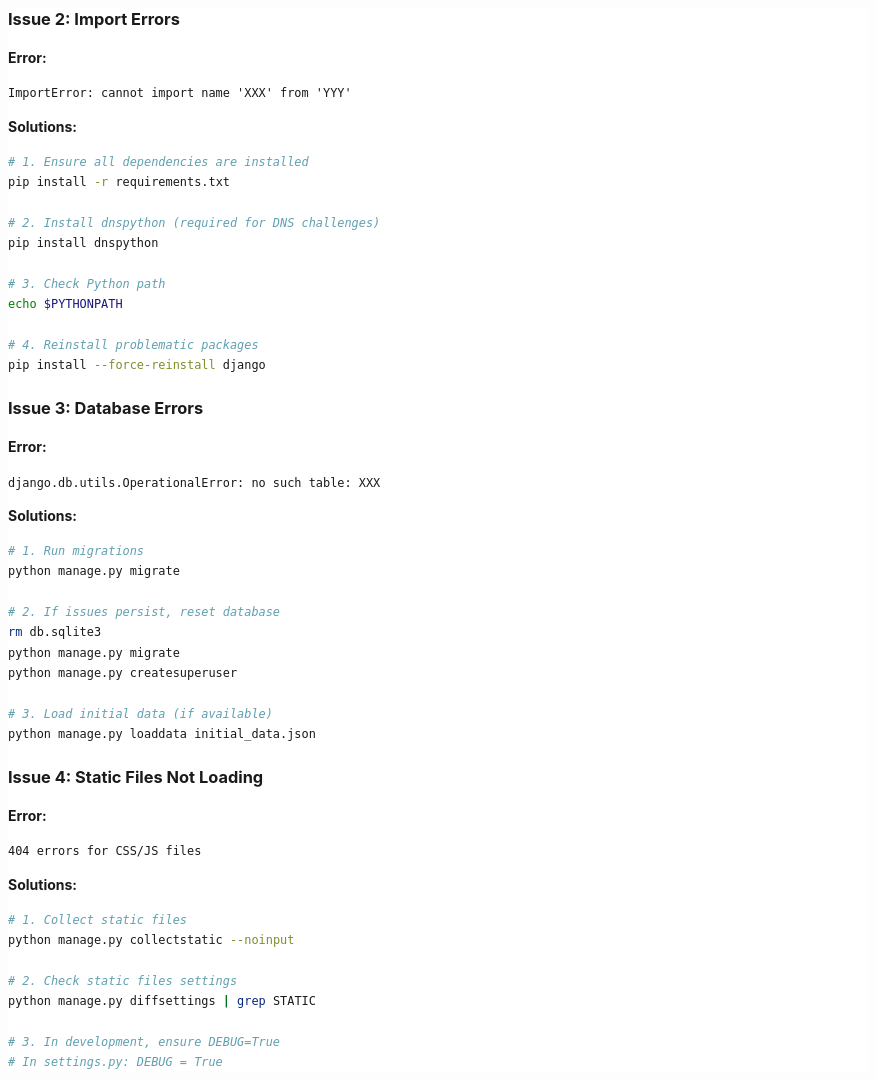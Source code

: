 ### Issue 2: Import Errors

**Error:**
```
ImportError: cannot import name 'XXX' from 'YYY'
```

**Solutions:**

```bash
# 1. Ensure all dependencies are installed
pip install -r requirements.txt

# 2. Install dnspython (required for DNS challenges)
pip install dnspython

# 3. Check Python path
echo $PYTHONPATH

# 4. Reinstall problematic packages
pip install --force-reinstall django
```

### Issue 3: Database Errors

**Error:**
```
django.db.utils.OperationalError: no such table: XXX
```

**Solutions:**

```bash
# 1. Run migrations
python manage.py migrate

# 2. If issues persist, reset database
rm db.sqlite3
python manage.py migrate
python manage.py createsuperuser

# 3. Load initial data (if available)
python manage.py loaddata initial_data.json
```

### Issue 4: Static Files Not Loading

**Error:**
```
404 errors for CSS/JS files
```

**Solutions:**

```bash
# 1. Collect static files
python manage.py collectstatic --noinput

# 2. Check static files settings
python manage.py diffsettings | grep STATIC

# 3. In development, ensure DEBUG=True
# In settings.py: DEBUG = True
```
